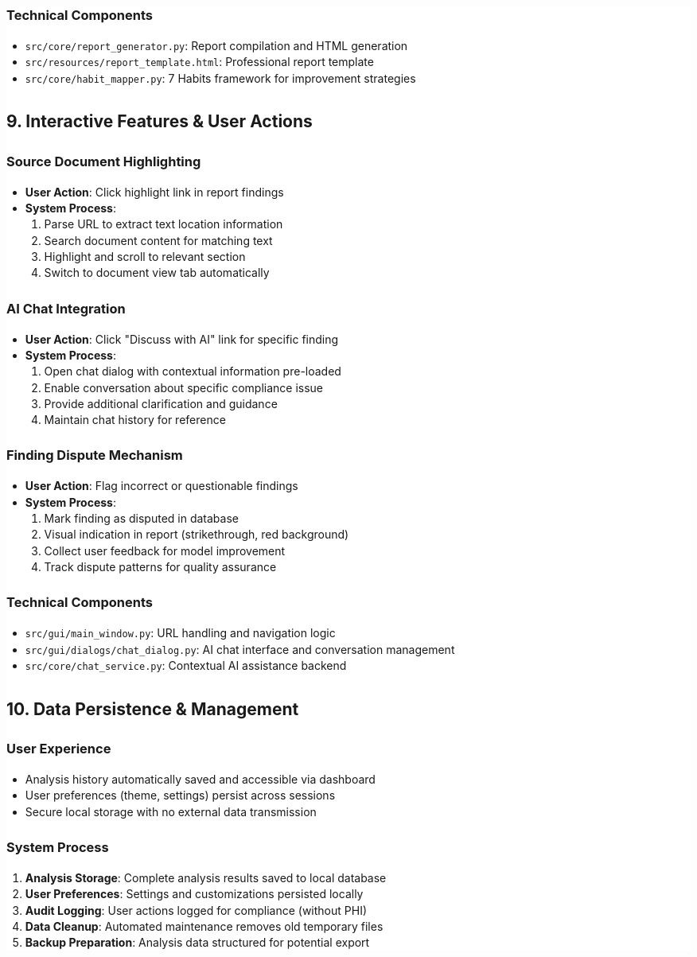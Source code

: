 ### Technical Components
- `src/core/report_generator.py`: Report compilation and HTML generation
- `src/resources/report_template.html`: Professional report template
- `src/core/habit_mapper.py`: 7 Habits framework for improvement strategies

## 9. Interactive Features & User Actions

### Source Document Highlighting
- **User Action**: Click highlight link in report findings
- **System Process**: 
  1. Parse URL to extract text location information
  2. Search document content for matching text
  3. Highlight and scroll to relevant section
  4. Switch to document view tab automatically

### AI Chat Integration
- **User Action**: Click "Discuss with AI" link for specific finding
- **System Process**:
  1. Open chat dialog with contextual information pre-loaded
  2. Enable conversation about specific compliance issue
  3. Provide additional clarification and guidance
  4. Maintain chat history for reference

### Finding Dispute Mechanism
- **User Action**: Flag incorrect or questionable findings
- **System Process**:
  1. Mark finding as disputed in database
  2. Visual indication in report (strikethrough, red background)
  3. Collect user feedback for model improvement
  4. Track dispute patterns for quality assurance

### Technical Components
- `src/gui/main_window.py`: URL handling and navigation logic
- `src/gui/dialogs/chat_dialog.py`: AI chat interface and conversation management
- `src/core/chat_service.py`: Contextual AI assistance backend

## 10. Data Persistence & Management

### User Experience
- Analysis history automatically saved and accessible via dashboard
- User preferences (theme, settings) persist across sessions
- Secure local storage with no external data transmission

### System Process
1. **Analysis Storage**: Complete analysis results saved to local database
2. **User Preferences**: Settings and customizations persisted locally
3. **Audit Logging**: User actions logged for compliance (without PHI)
4. **Data Cleanup**: Automated maintenance removes old temporary files
5. **Backup Preparation**: Analysis data structured for potential export

